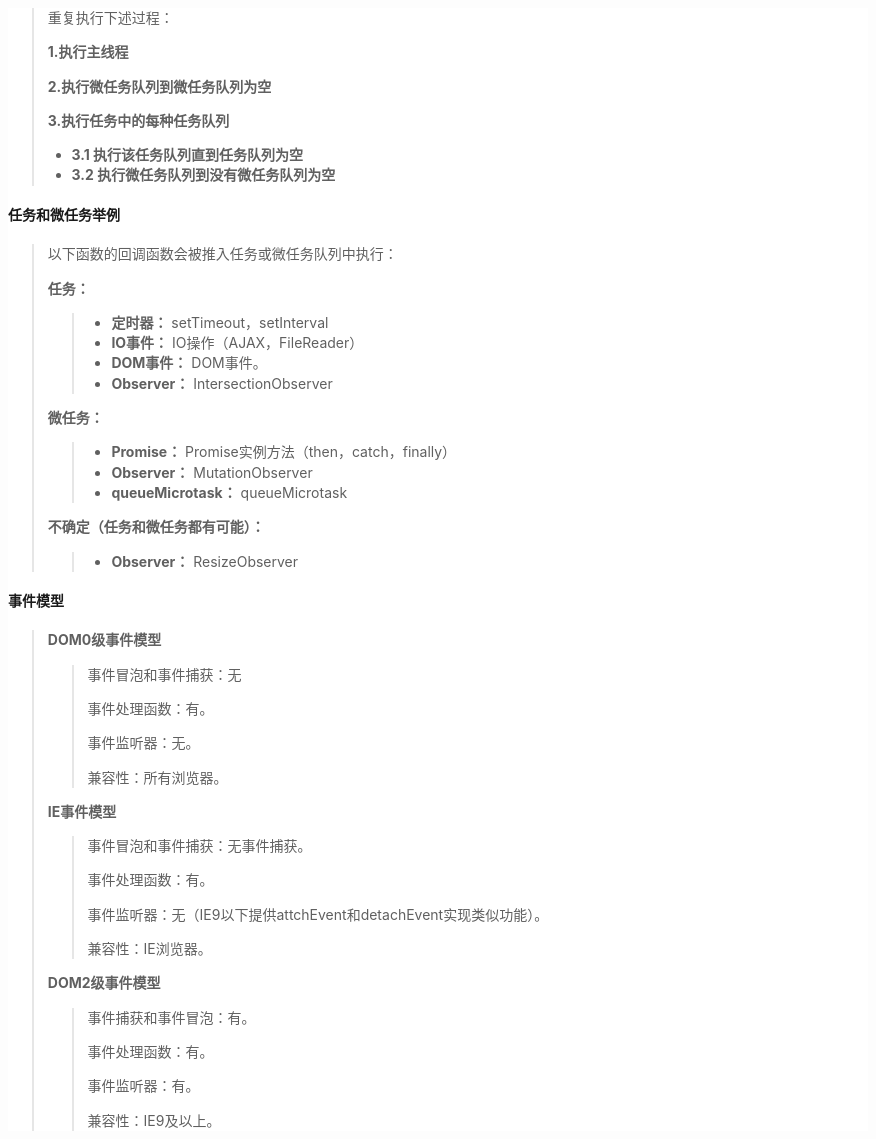 > 重复执行下述过程：
>
> **1.执行主线程**
>
> **2.执行微任务队列到微任务队列为空**
>
> **3.执行任务中的每种任务队列**
>
> * **3.1 执行该任务队列直到任务队列为空**
> * **3.2 执行微任务队列到没有微任务队列为空**

#### 任务和微任务举例

> 以下函数的回调函数会被推入任务或微任务队列中执行：
>
> **任务：**
>
> > * **定时器：** setTimeout，setInterval
> > * **IO事件：** IO操作（AJAX，FileReader）
> > * **DOM事件：** DOM事件。
> > * **Observer：** IntersectionObserver
>
> **微任务：**
>
> > * **Promise：** Promise实例方法（then，catch，finally）
> > * **Observer：** MutationObserver
> > * **queueMicrotask：** queueMicrotask
>
> **不确定（任务和微任务都有可能）：**
>
> > * **Observer：** ResizeObserver

#### 事件模型

> **DOM0级事件模型**
>
> > 事件冒泡和事件捕获：无
> >
> > 事件处理函数：有。
> >
> > 事件监听器：无。
> >
> > 兼容性：所有浏览器。
>
> **IE事件模型**
>
> > 事件冒泡和事件捕获：无事件捕获。
> >
> > 事件处理函数：有。
> >
> > 事件监听器：无（IE9以下提供attchEvent和detachEvent实现类似功能）。
> >
> > 兼容性：IE浏览器。
>
> **DOM2级事件模型**
>
> > 事件捕获和事件冒泡：有。
> >
> > 事件处理函数：有。
> >
> > 事件监听器：有。
> >
> > 兼容性：IE9及以上。
